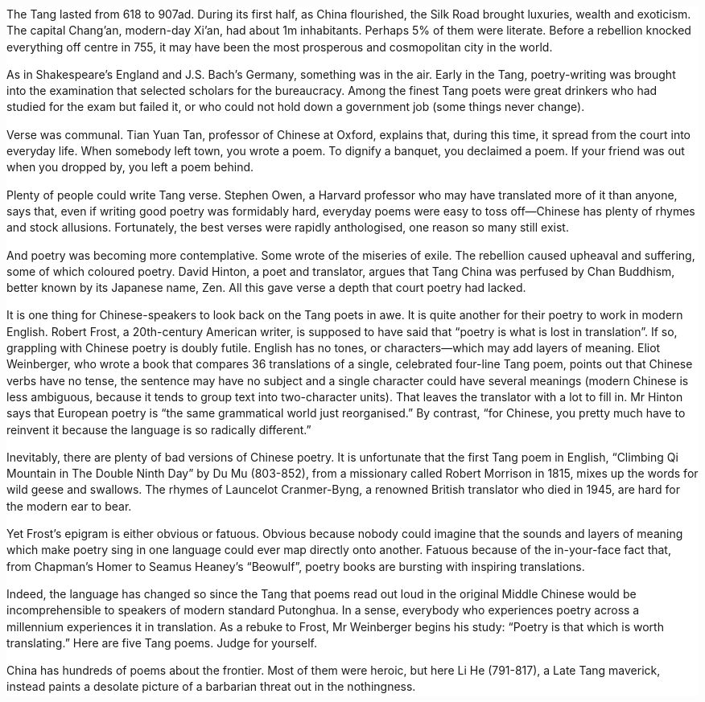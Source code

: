 The Tang lasted from 618 to 907ad. During its first half, as China flourished, the Silk Road brought luxuries, wealth and exoticism. The capital Chang’an, modern-day Xi’an, had about 1m inhabitants. Perhaps 5% of them were literate. Before a rebellion knocked everything off centre in 755, it may have been the most prosperous and cosmopolitan city in the world.


 As in Shakespeare’s England and J.S. Bach’s Germany, something was in the air. Early in the Tang, poetry-writing was brought into the examination that selected scholars for the bureaucracy. Among the finest Tang poets were great drinkers who had studied for the exam but failed it, or who could not hold down a government job (some things never change).

Verse was communal. Tian Yuan Tan, professor of Chinese at Oxford, explains that, during this time, it spread from the court into everyday life. When somebody left town, you wrote a poem. To dignify a banquet, you declaimed a poem. If your friend was out when you dropped by, you left a poem behind.

Plenty of people could write Tang verse. Stephen Owen, a Harvard professor who may have translated more of it than anyone, says that, even if writing good poetry was formidably hard, everyday poems were easy to toss off—Chinese has plenty of rhymes and stock allusions. Fortunately, the best verses were rapidly anthologised, one reason so many still exist.

And poetry was becoming more contemplative. Some wrote of the miseries of exile. The rebellion caused upheaval and suffering, some of which coloured poetry. David Hinton, a poet and translator, argues that Tang China was perfused by Chan Buddhism, better known by its Japanese name, Zen. All this gave verse a depth that court poetry had lacked.

It is one thing for Chinese-speakers to look back on the Tang poets in awe. It is quite another for their poetry to work in modern English. Robert Frost, a 20th-century American writer, is supposed to have said that “poetry is what is lost in translation”. If so, grappling with Chinese poetry is doubly futile. English has no tones, or characters—which may add layers of meaning. Eliot Weinberger, who wrote a book that compares 36 translations of a single, celebrated four-line Tang poem, points out that Chinese verbs have no tense, the sentence may have no subject and a single character could have several meanings (modern Chinese is less ambiguous, because it tends to group text into two-character units). That leaves the translator with a lot to fill in. Mr Hinton says that European poetry is “the same grammatical world just reorganised.” By contrast, “for Chinese, you pretty much have to reinvent it because the language is so radically different.”

Inevitably, there are plenty of bad versions of Chinese poetry. It is unfortunate that the first Tang poem in English, “Climbing Qi Mountain in The Double Ninth Day” by Du Mu (803-852), from a missionary called Robert Morrison in 1815, mixes up the words for wild geese and swallows. The rhymes of Launcelot Cranmer-Byng, a renowned British translator who died in 1945, are hard for the modern ear to bear.


Yet Frost’s epigram is either obvious or fatuous. Obvious because nobody could imagine that the sounds and layers of meaning which make poetry sing in one language could ever map directly onto another. Fatuous because of the in-your-face fact that, from Chapman’s Homer to Seamus Heaney’s “Beowulf”, poetry books are bursting with inspiring translations.

Indeed, the language has changed so since the Tang that poems read out loud in the original Middle Chinese would be incomprehensible to speakers of modern standard Putonghua. In a sense, everybody who experiences poetry across a millennium experiences it in translation. As a rebuke to Frost, Mr Weinberger begins his study: “Poetry is that which is worth translating.” Here are five Tang poems. Judge for yourself.

China has hundreds of poems about the frontier. Most of them were heroic, but here Li He (791-817), a Late Tang maverick, instead paints a desolate picture of a barbarian threat out in the nothingness. 
